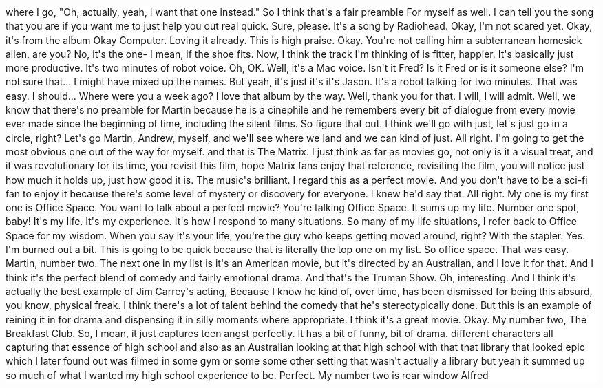 where I go, "Oh, actually, yeah, I want that one instead." So I think that's a fair preamble
For myself as well. I can tell you the song that you are if you want me to just help you out real quick.
Sure, please. It's a song by Radiohead. Okay, I'm not scared yet.
Okay, it's from the album Okay Computer. Loving it already. This is high praise.
Okay. You're not calling him a subterranean homesick alien, are you?
No, it's the one- I mean, if the shoe fits. Now, I think the track I'm thinking of is
fitter, happier. It's basically just more productive. It's two minutes of robot voice.
Oh, OK. Well, it's a Mac voice.
Isn't it Fred? Is it Fred or is it someone else?
I'm not sure that... I might have mixed up the names.
But yeah, it's just it's it's Jason.
It's a robot talking for two minutes.
That was easy. I should...
Where were you a week ago?
I love that album by the way.
Well, thank you for that. I will, I will admit.
Well, we know that there's no preamble for Martin because he is a cinephile and
he remembers every bit of dialogue from every movie ever made since the
beginning of time, including the silent films. So figure that out.
I think we'll go with just, let's just go in a circle, right?
Let's go Martin, Andrew, myself,
and we'll see where we land and we can kind of just.
All right. I'm going to get the most obvious one out of the way for myself.
and that is The Matrix. I just think as far as movies go, not only is it a visual treat,
and it was revolutionary for its time, you revisit this film, hope Matrix fans enjoy that reference,
revisiting the film, you will notice just how much it holds up, just how good it is.
The music's brilliant. I regard this as a perfect movie. And you don't have to be a sci-fi fan to
enjoy it because there's some level of mystery or discovery for everyone.
I knew he'd say that. All right. My one is my first one is Office Space. You want to talk about a perfect movie? You're talking Office Space.
It sums up my life.
Number one spot, baby!
It's my life. It's my experience. It's how I respond to many situations. So many of my life situations, I refer back to Office Space for my wisdom.
When you say it's your life, you're the guy who keeps getting moved around, right?
With the stapler. Yes.
I'm burned out a bit.
This is going to be quick because that is literally the top one on my list.
So office space.
That was easy. Martin, number two.
The next one in my list is
it's an American movie, but it's directed by an Australian,
and I love it for that.
And I think it's the perfect blend of comedy and fairly emotional drama.
And that's the Truman Show.
Oh, interesting.
And I think it's actually the best example of Jim Carrey's acting,
Because I know he kind of, over time, has been dismissed for being this absurd, you know, physical freak.
I think there's a lot of talent behind the comedy that he's stereotypically done.
But this is an example of reining it in for drama and dispensing it in silly moments where appropriate.
I think it's a great movie.
Okay.
My number two, The Breakfast Club.
So, I mean, it just captures teen angst perfectly.
It has a bit of funny, bit of drama.
different characters all capturing that essence of high school and also as an
Australian looking at that high school with that that library that looked epic
which I later found out was filmed in some gym or some some other setting that
wasn't actually a library but yeah it summed up so much of what I wanted my
high school experience to be. Perfect. My number two is rear window Alfred